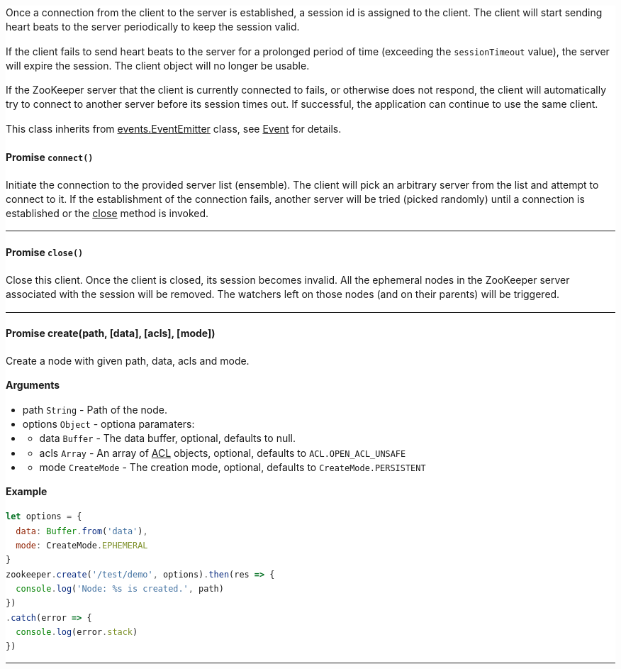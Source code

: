 Once a connection from the client to the server is established, a session id is
assigned to the client. The client will start sending heart beats to the server
periodically to keep the session valid.

If the client fails to send heart beats to the server for a prolonged period of
time (exceeding the `sessionTimeout` value), the server will expire the session.
The client object will no longer be usable.

If the ZooKeeper server that the client is currently connected to fails, or otherwise
does not respond, the client will automatically try to connect to another server
before its session times out. If successful, the application can continue to
use the same client.

This class inherits from [events.EventEmitter](http://nodejs.org/api/events.html)
class, see [Event](#event) for details.

#### Promise `connect()`

Initiate the connection to the provided server list (ensemble). The client will
pick an arbitrary server from the list and attempt to connect to it. If the
establishment of the connection fails, another server will be tried (picked
randomly) until a connection is established or the [close](#close) method is
invoked.

---

#### Promise `close()`

Close this client. Once the client is closed, its session becomes invalid.
All the ephemeral nodes in the ZooKeeper server associated with the session
will be removed. The watchers left on those nodes (and on their parents) will
be triggered.

---

#### Promise create(path, [data], [acls], [mode])

Create a node with given path, data, acls and mode.

**Arguments**

* path `String` - Path of the node.
* options `Object` - optiona paramaters:
* - data `Buffer` - The data buffer, optional, defaults to null.
* - acls `Array` - An array of [ACL](#acl) objects, optional, defaults to
  `ACL.OPEN_ACL_UNSAFE` 
* - mode `CreateMode` -  The creation mode, optional, defaults to
  `CreateMode.PERSISTENT`

**Example**

```javascript
let options = {
  data: Buffer.from('data'),
  mode: CreateMode.EPHEMERAL
}
zookeeper.create('/test/demo', options).then(res => {
  console.log('Node: %s is created.', path)
})
.catch(error => {
  console.log(error.stack)
})
```

---